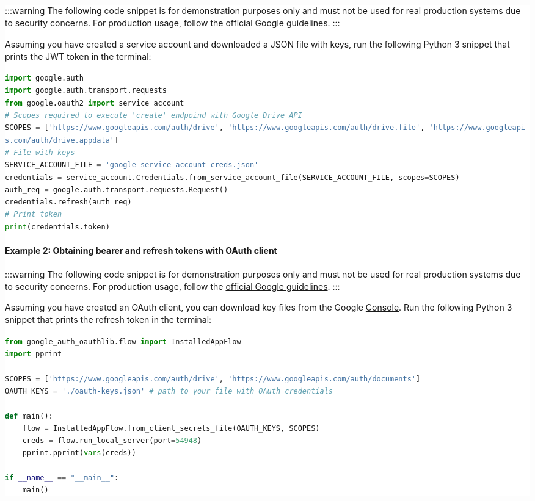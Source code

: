 :::warning
The following code snippet is for demonstration purposes only and must not be used for real production systems due to security concerns.
For production usage, follow the [official Google guidelines](https://developers.google.com/identity/protocols/oauth2/service-account).
:::

Assuming you have created a service account and downloaded a JSON file with keys, run the following Python 3 snippet that prints the JWT token in the terminal:

```python
import google.auth
import google.auth.transport.requests
from google.oauth2 import service_account
# Scopes required to execute 'create' endpoind with Google Drive API
SCOPES = ['https://www.googleapis.com/auth/drive', 'https://www.googleapis.com/auth/drive.file', 'https://www.googleapis.com/auth/drive.appdata']
# File with keys
SERVICE_ACCOUNT_FILE = 'google-service-account-creds.json'
credentials = service_account.Credentials.from_service_account_file(SERVICE_ACCOUNT_FILE, scopes=SCOPES)
auth_req = google.auth.transport.requests.Request()
credentials.refresh(auth_req)
# Print token
print(credentials.token)
```

#### Example 2: Obtaining bearer and refresh tokens with OAuth client

:::warning
The following code snippet is for demonstration purposes only and must not be used for real production systems due to security concerns.
For production usage, follow the [official Google guidelines](https://developers.google.com/identity/protocols/oauth2/web-server).
:::

Assuming you have created an OAuth client, you can download key files from the Google [Console](https://console.cloud.google.com/apis/credentials). Run the following Python 3 snippet that prints the refresh token in the terminal:

```python
from google_auth_oauthlib.flow import InstalledAppFlow
import pprint

SCOPES = ['https://www.googleapis.com/auth/drive', 'https://www.googleapis.com/auth/documents']
OAUTH_KEYS = './oauth-keys.json' # path to your file with OAuth credentials

def main():
    flow = InstalledAppFlow.from_client_secrets_file(OAUTH_KEYS, SCOPES)
    creds = flow.run_local_server(port=54948)
    pprint.pprint(vars(creds))

if __name__ == "__main__":
    main()
```
